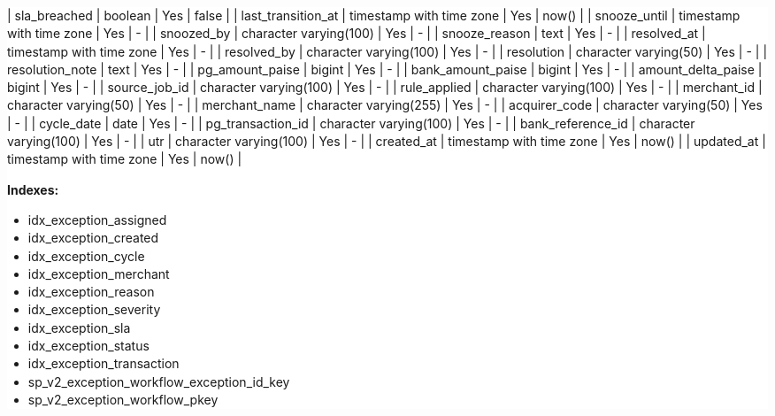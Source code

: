 | sla_breached | boolean | Yes | false |
| last_transition_at | timestamp with time zone | Yes | now() |
| snooze_until | timestamp with time zone | Yes | - |
| snoozed_by | character varying(100) | Yes | - |
| snooze_reason | text | Yes | - |
| resolved_at | timestamp with time zone | Yes | - |
| resolved_by | character varying(100) | Yes | - |
| resolution | character varying(50) | Yes | - |
| resolution_note | text | Yes | - |
| pg_amount_paise | bigint | Yes | - |
| bank_amount_paise | bigint | Yes | - |
| amount_delta_paise | bigint | Yes | - |
| source_job_id | character varying(100) | Yes | - |
| rule_applied | character varying(100) | Yes | - |
| merchant_id | character varying(50) | Yes | - |
| merchant_name | character varying(255) | Yes | - |
| acquirer_code | character varying(50) | Yes | - |
| cycle_date | date | Yes | - |
| pg_transaction_id | character varying(100) | Yes | - |
| bank_reference_id | character varying(100) | Yes | - |
| utr | character varying(100) | Yes | - |
| created_at | timestamp with time zone | Yes | now() |
| updated_at | timestamp with time zone | Yes | now() |

**Indexes:**
- idx_exception_assigned
- idx_exception_created
- idx_exception_cycle
- idx_exception_merchant
- idx_exception_reason
- idx_exception_severity
- idx_exception_sla
- idx_exception_status
- idx_exception_transaction
- sp_v2_exception_workflow_exception_id_key
- sp_v2_exception_workflow_pkey
